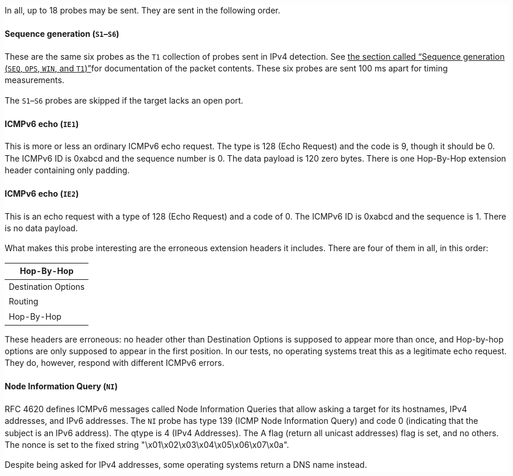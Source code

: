 In all, up to 18 probes may be sent. They are sent in the following order.

#### Sequence generation (`S1`–`S6`) ####

These are the same six probes as the `T1` collection of
probes sent in IPv4 detection. See [the section called “Sequence generation (`SEQ`, `OPS`, `WIN`, and `T1`)”](https://nmap.org/book/osdetect-methods.html#osdetect-probes-seq)for documentation of the packet contents. These six probes are sent
100 ms apart for timing measurements.

The `S1`–`S6` probes are skipped
if the target lacks an open port.

#### ICMPv6 echo (`IE1`) ####

This is more or less an ordinary ICMPv6 echo request. The type is 128
(Echo Request) and the code is 9, though it should be 0. The ICMPv6 ID
is 0xabcd and the sequence number is 0. The data payload is 120 zero
bytes. There is one Hop-By-Hop extension header containing only padding.

#### ICMPv6 echo (`IE2`) ####

This is an echo request with a type of 128 (Echo Request) and a code of
0. The ICMPv6 ID is 0xabcd and the sequence is 1. There is no data
payload.

What makes this probe interesting are the erroneous extension headers it
includes. There are four of them in all, in this order:

|    Hop-By-Hop     |
|-------------------|
|Destination Options|
|      Routing      |
|    Hop-By-Hop     |

These headers are erroneous: no header other than Destination Options is
supposed to appear more than once, and Hop-by-hop options are only
supposed to appear in the first position. In our tests, no operating
systems treat this as a legitimate echo request. They do, however,
respond with different ICMPv6 errors.

#### Node Information Query (`NI`) ####

RFC 4620 defines ICMPv6 messages called Node Information Queries that
allow asking a target for its hostnames, IPv4 addresses, and IPv6
addresses. The `NI` probe has type 139 (ICMP Node
Information Query) and code 0 (indicating that the subject is an IPv6
address). The qtype is 4 (IPv4 Addresses). The A flag (return all
unicast addresses) flag is set, and no others. The nonce is set to the
fixed string "\\x01\\x02\\x03\\x04\\x05\\x06\\x07\\x0a".

Despite being asked for IPv4 addresses, some operating systems return a
DNS name instead.

